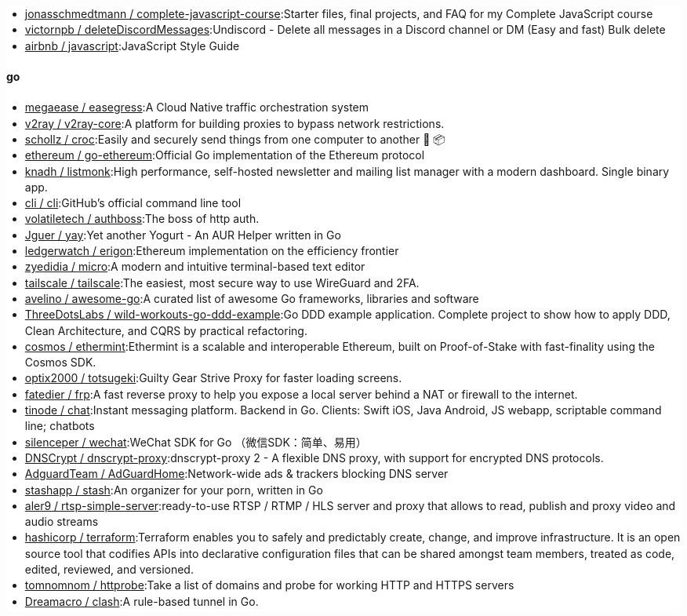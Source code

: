 * [jonasschmedtmann / complete-javascript-course](https://github.com/jonasschmedtmann/complete-javascript-course):Starter files, final projects, and FAQ for my Complete JavaScript course
* [victornpb / deleteDiscordMessages](https://github.com/victornpb/deleteDiscordMessages):Undiscord - Delete all messages in a Discord channel or DM (Easy and fast) Bulk delete
* [airbnb / javascript](https://github.com/airbnb/javascript):JavaScript Style Guide

#### go
* [megaease / easegress](https://github.com/megaease/easegress):A Cloud Native traffic orchestration system
* [v2ray / v2ray-core](https://github.com/v2ray/v2ray-core):A platform for building proxies to bypass network restrictions.
* [schollz / croc](https://github.com/schollz/croc):Easily and securely send things from one computer to another 🐊 📦
* [ethereum / go-ethereum](https://github.com/ethereum/go-ethereum):Official Go implementation of the Ethereum protocol
* [knadh / listmonk](https://github.com/knadh/listmonk):High performance, self-hosted newsletter and mailing list manager with a modern dashboard. Single binary app.
* [cli / cli](https://github.com/cli/cli):GitHub’s official command line tool
* [volatiletech / authboss](https://github.com/volatiletech/authboss):The boss of http auth.
* [Jguer / yay](https://github.com/Jguer/yay):Yet another Yogurt - An AUR Helper written in Go
* [ledgerwatch / erigon](https://github.com/ledgerwatch/erigon):Ethereum implementation on the efficiency frontier
* [zyedidia / micro](https://github.com/zyedidia/micro):A modern and intuitive terminal-based text editor
* [tailscale / tailscale](https://github.com/tailscale/tailscale):The easiest, most secure way to use WireGuard and 2FA.
* [avelino / awesome-go](https://github.com/avelino/awesome-go):A curated list of awesome Go frameworks, libraries and software
* [ThreeDotsLabs / wild-workouts-go-ddd-example](https://github.com/ThreeDotsLabs/wild-workouts-go-ddd-example):Go DDD example application. Complete project to show how to apply DDD, Clean Architecture, and CQRS by practical refactoring.
* [cosmos / ethermint](https://github.com/cosmos/ethermint):Ethermint is a scalable and interoperable Ethereum, built on Proof-of-Stake with fast-finality using the Cosmos SDK.
* [optix2000 / totsugeki](https://github.com/optix2000/totsugeki):Guilty Gear Strive Proxy for faster loading screens.
* [fatedier / frp](https://github.com/fatedier/frp):A fast reverse proxy to help you expose a local server behind a NAT or firewall to the internet.
* [tinode / chat](https://github.com/tinode/chat):Instant messaging platform. Backend in Go. Clients: Swift iOS, Java Android, JS webapp, scriptable command line; chatbots
* [silenceper / wechat](https://github.com/silenceper/wechat):WeChat SDK for Go （微信SDK：简单、易用）
* [DNSCrypt / dnscrypt-proxy](https://github.com/DNSCrypt/dnscrypt-proxy):dnscrypt-proxy 2 - A flexible DNS proxy, with support for encrypted DNS protocols.
* [AdguardTeam / AdGuardHome](https://github.com/AdguardTeam/AdGuardHome):Network-wide ads & trackers blocking DNS server
* [stashapp / stash](https://github.com/stashapp/stash):An organizer for your porn, written in Go
* [aler9 / rtsp-simple-server](https://github.com/aler9/rtsp-simple-server):ready-to-use RTSP / RTMP / HLS server and proxy that allows to read, publish and proxy video and audio streams
* [hashicorp / terraform](https://github.com/hashicorp/terraform):Terraform enables you to safely and predictably create, change, and improve infrastructure. It is an open source tool that codifies APIs into declarative configuration files that can be shared amongst team members, treated as code, edited, reviewed, and versioned.
* [tomnomnom / httprobe](https://github.com/tomnomnom/httprobe):Take a list of domains and probe for working HTTP and HTTPS servers
* [Dreamacro / clash](https://github.com/Dreamacro/clash):A rule-based tunnel in Go.
